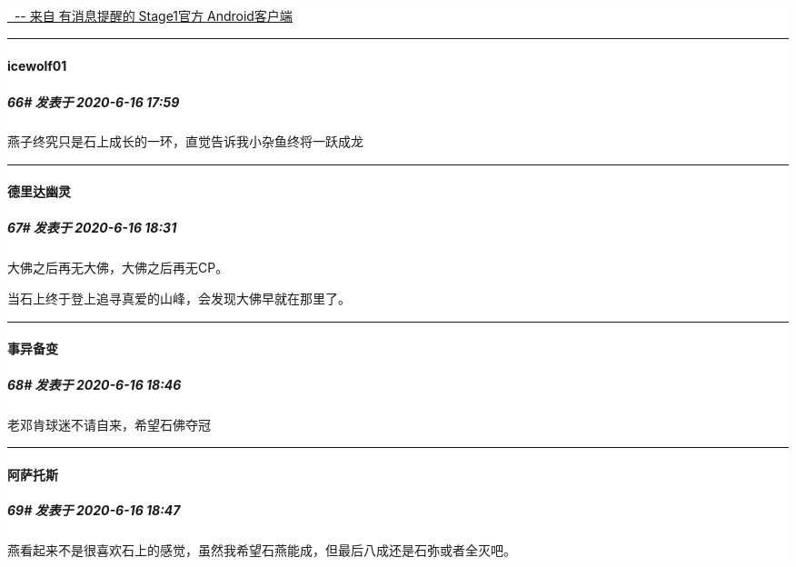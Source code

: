[  -- 来自 有消息提醒的 Stage1官方 Android客户端](https://www.coolapk.com/apk/140634)







*****

####  icewolf01  
##### 66#       发表于 2020-6-16 17:59




燕子终究只是石上成长的一环，直觉告诉我小杂鱼终将一跃成龙







*****

####  德里达幽灵  
##### 67#       发表于 2020-6-16 18:31




大佛之后再无大佛，大佛之后再无CP。

当石上终于登上追寻真爱的山峰，会发现大佛早就在那里了。







*****

####  事异备变  
##### 68#       发表于 2020-6-16 18:46




老邓肯球迷不请自来，希望石佛夺冠







*****

####  阿萨托斯  
##### 69#       发表于 2020-6-16 18:47




燕看起来不是很喜欢石上的感觉，虽然我希望石燕能成，但最后八成还是石弥或者全灭吧。



